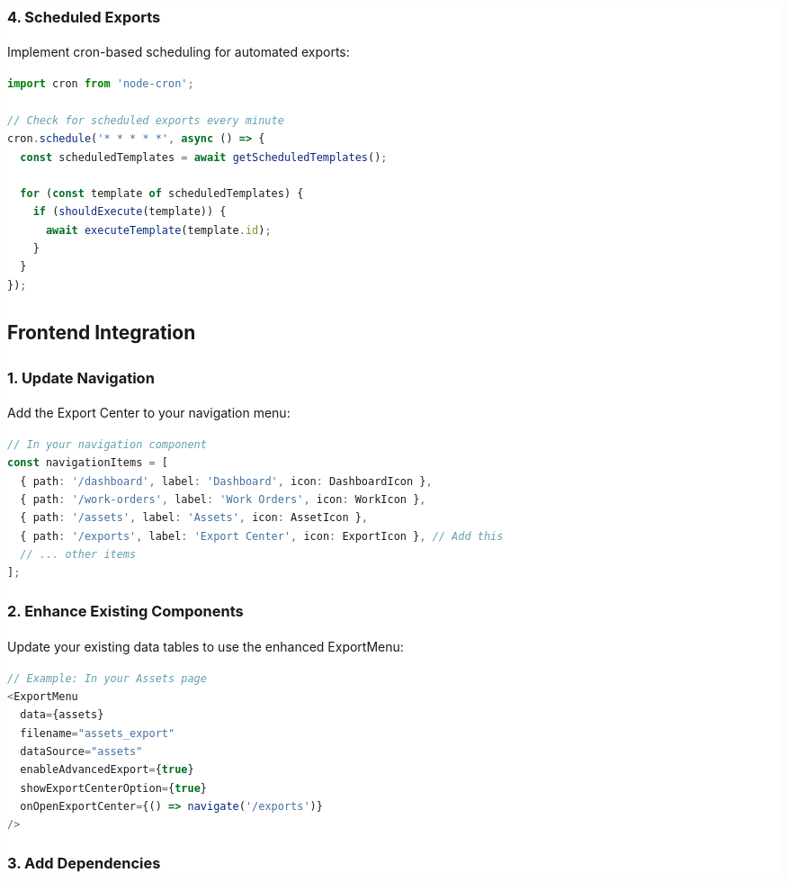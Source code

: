 ### 4. Scheduled Exports

Implement cron-based scheduling for automated exports:

```typescript
import cron from 'node-cron';

// Check for scheduled exports every minute
cron.schedule('* * * * *', async () => {
  const scheduledTemplates = await getScheduledTemplates();
  
  for (const template of scheduledTemplates) {
    if (shouldExecute(template)) {
      await executeTemplate(template.id);
    }
  }
});
```

## Frontend Integration

### 1. Update Navigation

Add the Export Center to your navigation menu:

```typescript
// In your navigation component
const navigationItems = [
  { path: '/dashboard', label: 'Dashboard', icon: DashboardIcon },
  { path: '/work-orders', label: 'Work Orders', icon: WorkIcon },
  { path: '/assets', label: 'Assets', icon: AssetIcon },
  { path: '/exports', label: 'Export Center', icon: ExportIcon }, // Add this
  // ... other items
];
```

### 2. Enhance Existing Components

Update your existing data tables to use the enhanced ExportMenu:

```typescript
// Example: In your Assets page
<ExportMenu
  data={assets}
  filename="assets_export"
  dataSource="assets"
  enableAdvancedExport={true}
  showExportCenterOption={true}
  onOpenExportCenter={() => navigate('/exports')}
/>
```

### 3. Add Dependencies
